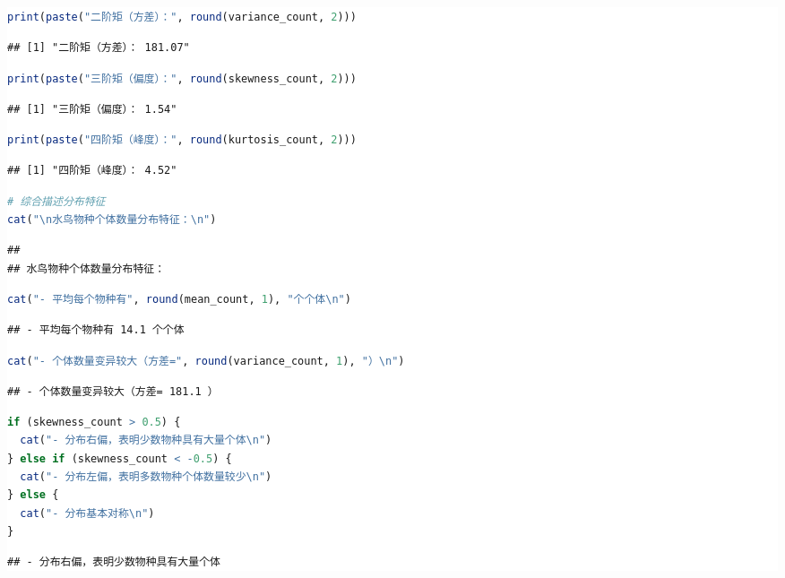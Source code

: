 ``` r
print(paste("二阶矩（方差）：", round(variance_count, 2)))
```

```
## [1] "二阶矩（方差）： 181.07"
```

``` r
print(paste("三阶矩（偏度）：", round(skewness_count, 2)))
```

```
## [1] "三阶矩（偏度）： 1.54"
```

``` r
print(paste("四阶矩（峰度）：", round(kurtosis_count, 2)))
```

```
## [1] "四阶矩（峰度）： 4.52"
```

``` r
# 综合描述分布特征
cat("\n水鸟物种个体数量分布特征：\n")
```

```
## 
## 水鸟物种个体数量分布特征：
```

``` r
cat("- 平均每个物种有", round(mean_count, 1), "个个体\n")
```

```
## - 平均每个物种有 14.1 个个体
```

``` r
cat("- 个体数量变异较大（方差=", round(variance_count, 1), "）\n")
```

```
## - 个体数量变异较大（方差= 181.1 ）
```

``` r
if (skewness_count > 0.5) {
  cat("- 分布右偏，表明少数物种具有大量个体\n")
} else if (skewness_count < -0.5) {
  cat("- 分布左偏，表明多数物种个体数量较少\n")
} else {
  cat("- 分布基本对称\n")
}
```

```
## - 分布右偏，表明少数物种具有大量个体
```
